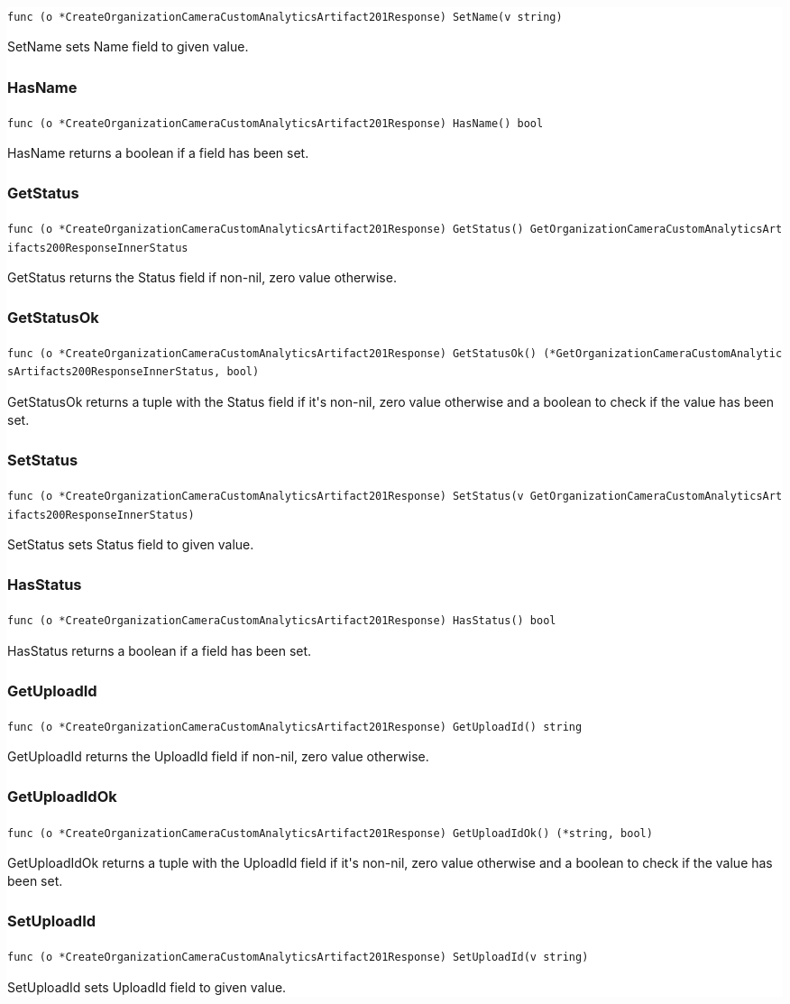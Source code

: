 `func (o *CreateOrganizationCameraCustomAnalyticsArtifact201Response) SetName(v string)`

SetName sets Name field to given value.

### HasName

`func (o *CreateOrganizationCameraCustomAnalyticsArtifact201Response) HasName() bool`

HasName returns a boolean if a field has been set.

### GetStatus

`func (o *CreateOrganizationCameraCustomAnalyticsArtifact201Response) GetStatus() GetOrganizationCameraCustomAnalyticsArtifacts200ResponseInnerStatus`

GetStatus returns the Status field if non-nil, zero value otherwise.

### GetStatusOk

`func (o *CreateOrganizationCameraCustomAnalyticsArtifact201Response) GetStatusOk() (*GetOrganizationCameraCustomAnalyticsArtifacts200ResponseInnerStatus, bool)`

GetStatusOk returns a tuple with the Status field if it's non-nil, zero value otherwise
and a boolean to check if the value has been set.

### SetStatus

`func (o *CreateOrganizationCameraCustomAnalyticsArtifact201Response) SetStatus(v GetOrganizationCameraCustomAnalyticsArtifacts200ResponseInnerStatus)`

SetStatus sets Status field to given value.

### HasStatus

`func (o *CreateOrganizationCameraCustomAnalyticsArtifact201Response) HasStatus() bool`

HasStatus returns a boolean if a field has been set.

### GetUploadId

`func (o *CreateOrganizationCameraCustomAnalyticsArtifact201Response) GetUploadId() string`

GetUploadId returns the UploadId field if non-nil, zero value otherwise.

### GetUploadIdOk

`func (o *CreateOrganizationCameraCustomAnalyticsArtifact201Response) GetUploadIdOk() (*string, bool)`

GetUploadIdOk returns a tuple with the UploadId field if it's non-nil, zero value otherwise
and a boolean to check if the value has been set.

### SetUploadId

`func (o *CreateOrganizationCameraCustomAnalyticsArtifact201Response) SetUploadId(v string)`

SetUploadId sets UploadId field to given value.

